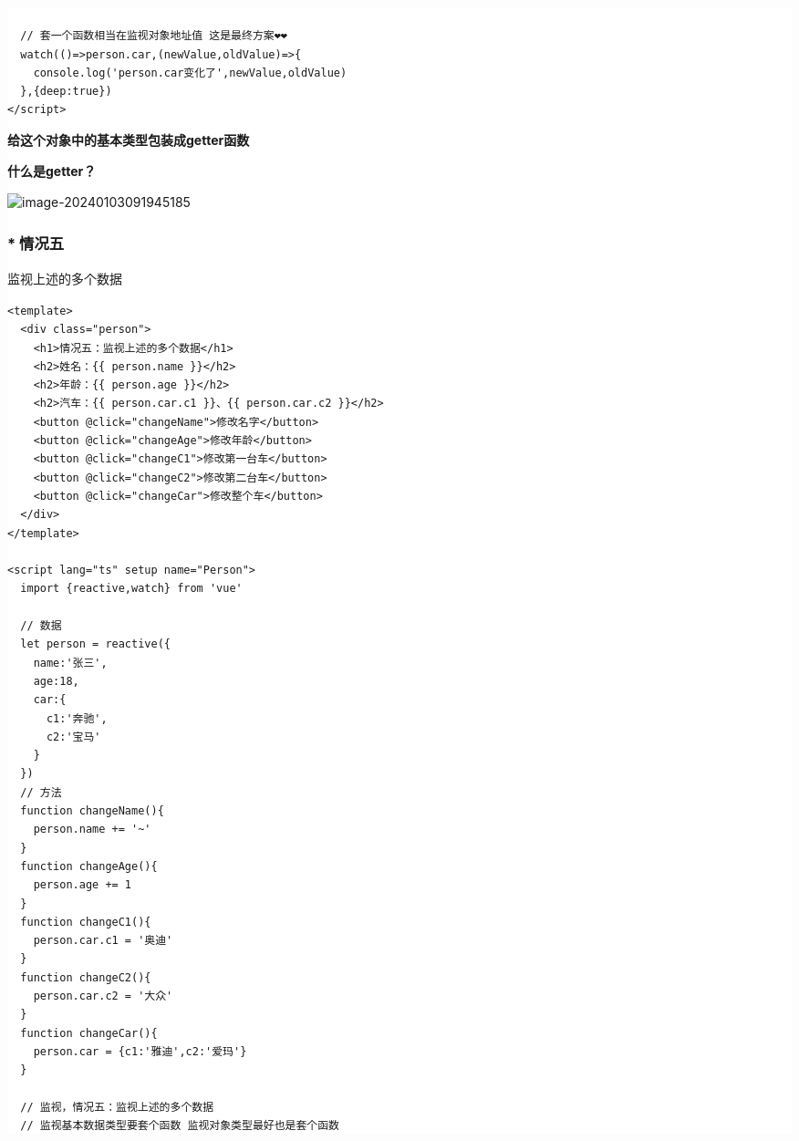 ```vue
    
  // 套一个函数相当在监视对象地址值 这是最终方案❤❤
  watch(()=>person.car,(newValue,oldValue)=>{
    console.log('person.car变化了',newValue,oldValue)
  },{deep:true})
</script>
```

**给这个对象中的基本类型包装成getter函数**

**什么是getter？**

![image-20240103091945185](https://ttqblogimg.oss-cn-beijing.aliyuncs.com/image-20240103091945185.png)



### * 情况五

监视上述的多个数据
```vue
<template>
  <div class="person">
    <h1>情况五：监视上述的多个数据</h1>
    <h2>姓名：{{ person.name }}</h2>
    <h2>年龄：{{ person.age }}</h2>
    <h2>汽车：{{ person.car.c1 }}、{{ person.car.c2 }}</h2>
    <button @click="changeName">修改名字</button>
    <button @click="changeAge">修改年龄</button>
    <button @click="changeC1">修改第一台车</button>
    <button @click="changeC2">修改第二台车</button>
    <button @click="changeCar">修改整个车</button>
  </div>
</template>

<script lang="ts" setup name="Person">
  import {reactive,watch} from 'vue'

  // 数据
  let person = reactive({
    name:'张三',
    age:18,
    car:{
      c1:'奔驰',
      c2:'宝马'
    }
  })
  // 方法
  function changeName(){
    person.name += '~'
  }
  function changeAge(){
    person.age += 1
  }
  function changeC1(){
    person.car.c1 = '奥迪'
  }
  function changeC2(){
    person.car.c2 = '大众'
  }
  function changeCar(){
    person.car = {c1:'雅迪',c2:'爱玛'}
  }

  // 监视，情况五：监视上述的多个数据
  // 监视基本数据类型要套个函数 监视对象类型最好也是套个函数  
```